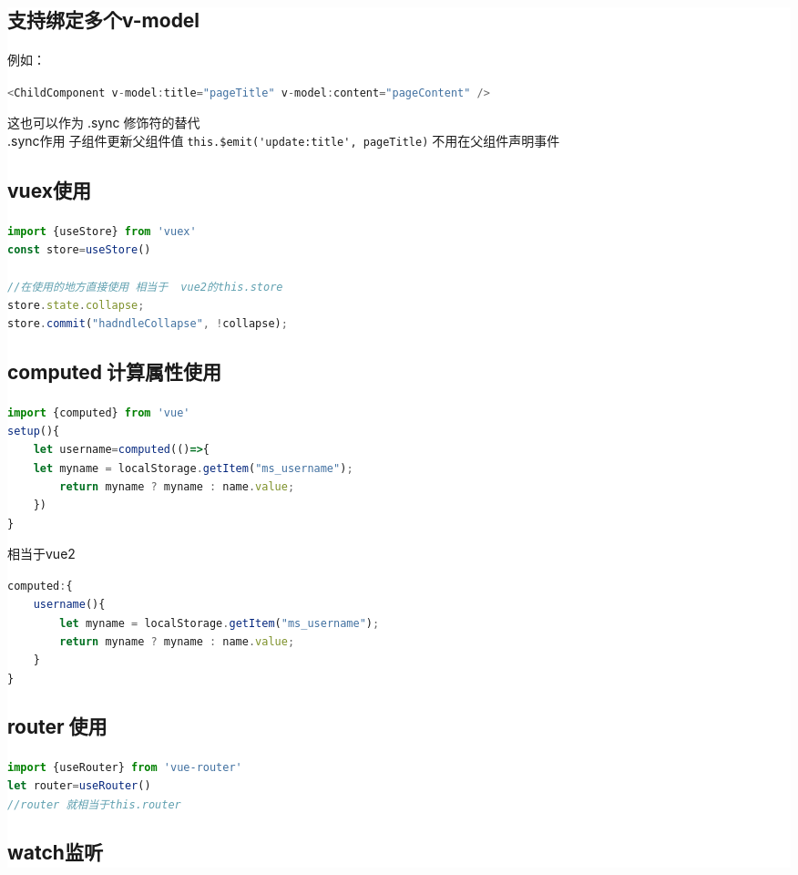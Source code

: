 ## 支持绑定多个v-model

例如：
```js
<ChildComponent v-model:title="pageTitle" v-model:content="pageContent" />

```
这也可以作为 .sync 修饰符的替代  
.sync作用 子组件更新父组件值 `this.$emit('update:title', pageTitle)` 不用在父组件声明事件



## vuex使用

```js
import {useStore} from 'vuex'
const store=useStore()

//在使用的地方直接使用 相当于  vue2的this.store
store.state.collapse;
store.commit("hadndleCollapse", !collapse);
```

## computed 计算属性使用

```js
import {computed} from 'vue'
setup(){
    let username=computed(()=>{
    let myname = localStorage.getItem("ms_username");
        return myname ? myname : name.value;
    })
}
```
相当于vue2

```js
computed:{
    username(){
        let myname = localStorage.getItem("ms_username");
        return myname ? myname : name.value;
    }
}
```

## router 使用

```js
import {useRouter} from 'vue-router'
let router=useRouter()
//router 就相当于this.router
```

## watch监听
